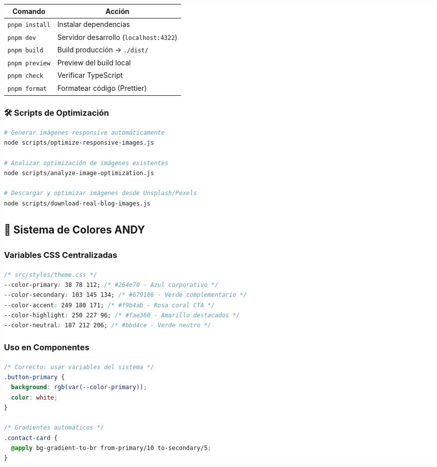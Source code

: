 | Comando        | Acción                                 |
| -------------- | -------------------------------------- |
| `pnpm install` | Instalar dependencias                  |
| `pnpm dev`     | Servidor desarrollo (`localhost:4322`) |
| `pnpm build`   | Build producción → `./dist/`           |
| `pnpm preview` | Preview del build local                |
| `pnpm check`   | Verificar TypeScript                   |
| `pnpm format`  | Formatear código (Prettier)            |

### 🛠️ Scripts de Optimización

```bash
# Generar imágenes responsive automáticamente
node scripts/optimize-responsive-images.js

# Analizar optimización de imágenes existentes
node scripts/analyze-image-optimization.js

# Descargar y optimizar imágenes desde Unsplash/Pexels
node scripts/download-real-blog-images.js
```

## 🎨 Sistema de Colores ANDY

### Variables CSS Centralizadas

```css
/* src/styles/theme.css */
--color-primary: 38 78 112; /* #264e70 - Azul corporativo */
--color-secondary: 103 145 134; /* #679186 - Verde complementario */
--color-accent: 249 180 171; /* #f9b4ab - Rosa coral CTA */
--color-highlight: 250 227 96; /* #fae360 - Amarillo destacados */
--color-neutral: 187 212 206; /* #bbd4ce - Verde neutro */
```

### Uso en Componentes

```css
/* Correcto: usar variables del sistema */
.button-primary {
  background: rgb(var(--color-primary));
  color: white;
}

/* Gradientes automáticos */
.contact-card {
  @apply bg-gradient-to-br from-primary/10 to-secondary/5;
}
```
